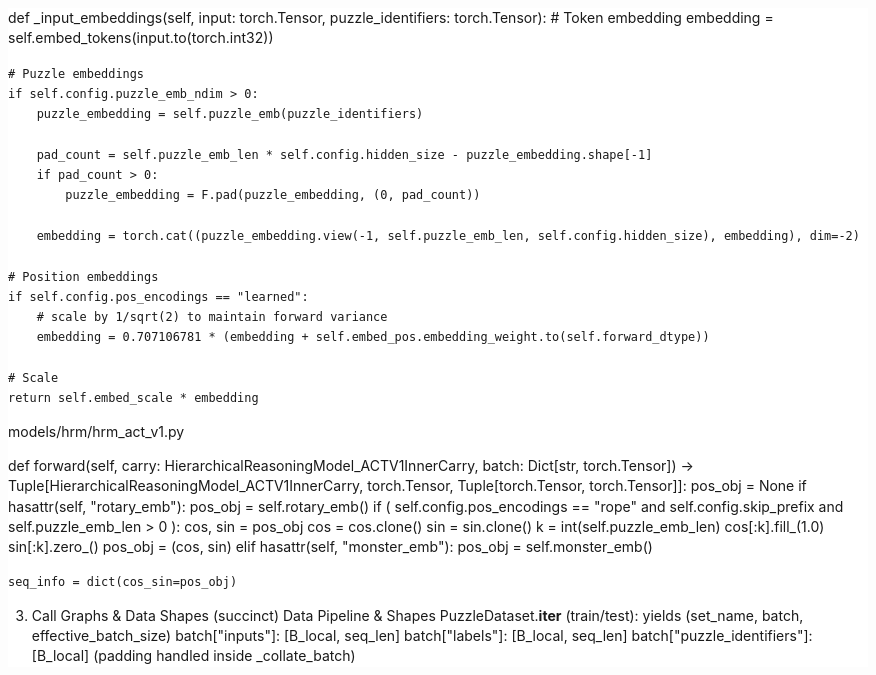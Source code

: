 def _input_embeddings(self, input: torch.Tensor, puzzle_identifiers: torch.Tensor):
    # Token embedding
    embedding = self.embed_tokens(input.to(torch.int32))

    # Puzzle embeddings
    if self.config.puzzle_emb_ndim > 0:
        puzzle_embedding = self.puzzle_emb(puzzle_identifiers)

        pad_count = self.puzzle_emb_len * self.config.hidden_size - puzzle_embedding.shape[-1]
        if pad_count > 0:
            puzzle_embedding = F.pad(puzzle_embedding, (0, pad_count))

        embedding = torch.cat((puzzle_embedding.view(-1, self.puzzle_emb_len, self.config.hidden_size), embedding), dim=-2)

    # Position embeddings
    if self.config.pos_encodings == "learned":
        # scale by 1/sqrt(2) to maintain forward variance
        embedding = 0.707106781 * (embedding + self.embed_pos.embedding_weight.to(self.forward_dtype))

    # Scale
    return self.embed_scale * embedding
models/hrm/hrm_act_v1.py

def forward(self, carry: HierarchicalReasoningModel_ACTV1InnerCarry, batch: Dict[str, torch.Tensor]) -> Tuple[HierarchicalReasoningModel_ACTV1InnerCarry, torch.Tensor, Tuple[torch.Tensor, torch.Tensor]]:
    pos_obj = None
    if hasattr(self, "rotary_emb"):
        pos_obj = self.rotary_emb()
        if (
            self.config.pos_encodings == "rope"
            and self.config.skip_prefix
            and self.puzzle_emb_len > 0
        ):
            cos, sin = pos_obj
            cos = cos.clone()
            sin = sin.clone()
            k = int(self.puzzle_emb_len)
            cos[:k].fill_(1.0)
            sin[:k].zero_()
            pos_obj = (cos, sin)
    elif hasattr(self, "monster_emb"):
        pos_obj = self.monster_emb()

    seq_info = dict(cos_sin=pos_obj)
3. Call Graphs & Data Shapes (succinct)
Data Pipeline & Shapes
PuzzleDataset.__iter__ (train/test):
  yields (set_name, batch, effective_batch_size)
    batch["inputs"]:        [B_local, seq_len]
    batch["labels"]:        [B_local, seq_len]
    batch["puzzle_identifiers"]: [B_local]
      (padding handled inside _collate_batch)
